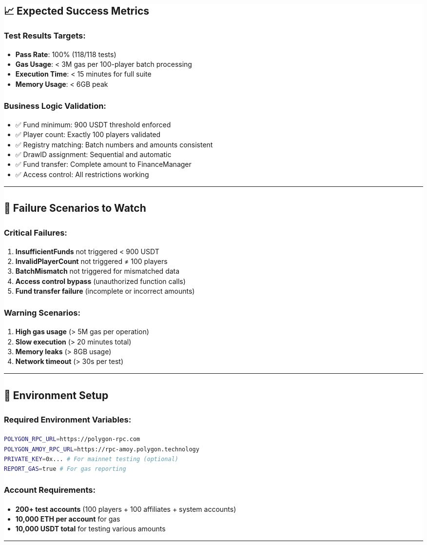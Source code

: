 
## 📈 **Expected Success Metrics**

### **Test Results Targets:**
- **Pass Rate**: 100% (118/118 tests)
- **Gas Usage**: < 3M gas per 100-player batch processing
- **Execution Time**: < 15 minutes for full suite
- **Memory Usage**: < 6GB peak

### **Business Logic Validation:**
- ✅ Fund minimum: 900 USDT threshold enforced
- ✅ Player count: Exactly 100 players validated
- ✅ Registry matching: Batch numbers and amounts consistent
- ✅ DrawID assignment: Sequential and automatic
- ✅ Fund transfer: Complete amount to FinanceManager
- ✅ Access control: All restrictions working

---

## 🚨 **Failure Scenarios to Watch**

### **Critical Failures:**
1. **InsufficientFunds** not triggered < 900 USDT
2. **InvalidPlayerCount** not triggered ≠ 100 players
3. **BatchMismatch** not triggered for mismatched data
4. **Access control bypass** (unauthorized function calls)
5. **Fund transfer failure** (incomplete or incorrect amounts)

### **Warning Scenarios:**
1. **High gas usage** (> 5M gas per operation)
2. **Slow execution** (> 20 minutes total)
3. **Memory leaks** (> 8GB usage)
4. **Network timeout** (> 30s per test)

---

## 🔧 **Environment Setup**

### **Required Environment Variables:**
```bash
POLYGON_RPC_URL=https://polygon-rpc.com
POLYGON_AMOY_RPC_URL=https://rpc-amoy.polygon.technology
PRIVATE_KEY=0x... # For mainnet testing (optional)
REPORT_GAS=true # For gas reporting
```

### **Account Requirements:**
- **200+ test accounts** (100 players + 100 affiliates + system accounts)
- **10,000 ETH per account** for gas
- **10,000 USDT total** for testing various amounts

---